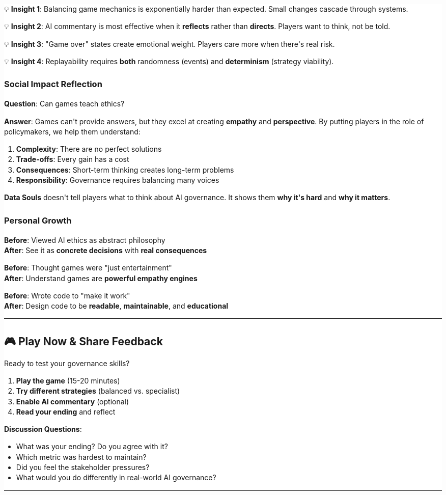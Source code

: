 💡 **Insight 1**: Balancing game mechanics is exponentially harder than expected. Small changes cascade through systems.

💡 **Insight 2**: AI commentary is most effective when it **reflects** rather than **directs**. Players want to think, not be told.

💡 **Insight 3**: "Game over" states create emotional weight. Players care more when there's real risk.

💡 **Insight 4**: Replayability requires **both** randomness (events) and **determinism** (strategy viability).

### Social Impact Reflection

**Question**: Can games teach ethics?

**Answer**: Games can't provide answers, but they excel at creating **empathy** and **perspective**. By putting players in the role of policymakers, we help them understand:

1. **Complexity**: There are no perfect solutions
2. **Trade-offs**: Every gain has a cost
3. **Consequences**: Short-term thinking creates long-term problems
4. **Responsibility**: Governance requires balancing many voices

**Data Souls** doesn't tell players what to think about AI governance. It shows them **why it's hard** and **why it matters**.

### Personal Growth

**Before**: Viewed AI ethics as abstract philosophy  
**After**: See it as **concrete decisions** with **real consequences**

**Before**: Thought games were "just entertainment"  
**After**: Understand games are **powerful empathy engines**

**Before**: Wrote code to "make it work"  
**After**: Design code to be **readable**, **maintainable**, and **educational**

---

## 🎮 Play Now & Share Feedback

Ready to test your governance skills?

1. **Play the game** (15-20 minutes)
2. **Try different strategies** (balanced vs. specialist)
3. **Enable AI commentary** (optional)
4. **Read your ending** and reflect

**Discussion Questions**:
- What was your ending? Do you agree with it?
- Which metric was hardest to maintain?
- Did you feel the stakeholder pressures?
- What would you do differently in real-world AI governance?

---
